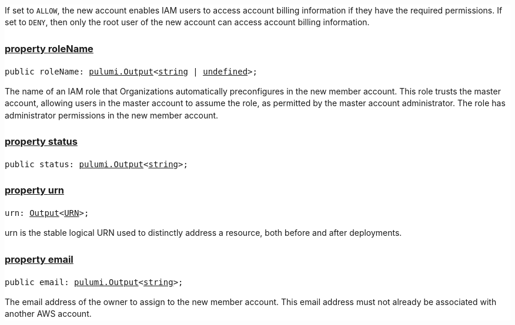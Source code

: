 If set to `ALLOW`, the new account enables IAM users to access account billing information if they have the required permissions. If set to `DENY`, then only the root user of the new account can access account billing information.

</div>
<h3 class="pdoc-member-header" id="Account-roleName">
<a class="pdoc-child-name" href="https://github.com/pulumi/pulumi-aws/blob/master/sdk/nodejs/organizations/account.ts#L48">property <b>roleName</b></a>
</h3>
<div class="pdoc-member-contents" markdown="1">
<pre class="highlight"><span class='kd'>public </span>roleName: <a href='https://pulumi.io/reference/pkg/nodejs/@pulumi/pulumi/#Output'>pulumi.Output</a>&lt;<span class='kd'><a href='https://developer.mozilla.org/en-US/docs/Web/JavaScript/Reference/Global_Objects/String'>string</a></span> | <span class='kd'><a href='https://developer.mozilla.org/en-US/docs/Web/JavaScript/Reference/Global_Objects/undefined'>undefined</a></span>&gt;;</pre>

The name of an IAM role that Organizations automatically preconfigures in the new member account. This role trusts the master account, allowing users in the master account to assume the role, as permitted by the master account administrator. The role has administrator permissions in the new member account.

</div>
<h3 class="pdoc-member-header" id="Account-status">
<a class="pdoc-child-name" href="https://github.com/pulumi/pulumi-aws/blob/master/sdk/nodejs/organizations/account.ts#L49">property <b>status</b></a>
</h3>
<div class="pdoc-member-contents" markdown="1">
<pre class="highlight"><span class='kd'>public </span>status: <a href='https://pulumi.io/reference/pkg/nodejs/@pulumi/pulumi/#Output'>pulumi.Output</a>&lt;<span class='kd'><a href='https://developer.mozilla.org/en-US/docs/Web/JavaScript/Reference/Global_Objects/String'>string</a></span>&gt;;</pre>
</div>
<h3 class="pdoc-member-header" id="Account-urn">
<a class="pdoc-child-name" href="https://github.com/pulumi/pulumi-aws/blob/master/sdk/nodejs/node_modules/@pulumi/pulumi/resource.d.ts#L11">property <b>urn</b></a>
</h3>
<div class="pdoc-member-contents" markdown="1">
<pre class="highlight"><span class='kd'></span>urn: <a href='https://pulumi.io/reference/pkg/nodejs/@pulumi/pulumi/#Output'>Output</a>&lt;<a href='https://pulumi.io/reference/pkg/nodejs/@pulumi/pulumi/#URN'>URN</a>&gt;;</pre>

urn is the stable logical URN used to distinctly address a resource, both before and after
deployments.

</div>
<h3 class="pdoc-member-header" id="Account-email">
<a class="pdoc-child-name" href="https://github.com/pulumi/pulumi-aws/blob/master/sdk/nodejs/organizations/account.ts#L34">property <b>email</b></a>
</h3>
<div class="pdoc-member-contents" markdown="1">
<pre class="highlight"><span class='kd'>public </span>email: <a href='https://pulumi.io/reference/pkg/nodejs/@pulumi/pulumi/#Output'>pulumi.Output</a>&lt;<span class='kd'><a href='https://developer.mozilla.org/en-US/docs/Web/JavaScript/Reference/Global_Objects/String'>string</a></span>&gt;;</pre>

The email address of the owner to assign to the new member account. This email address must not already be associated with another AWS account.
